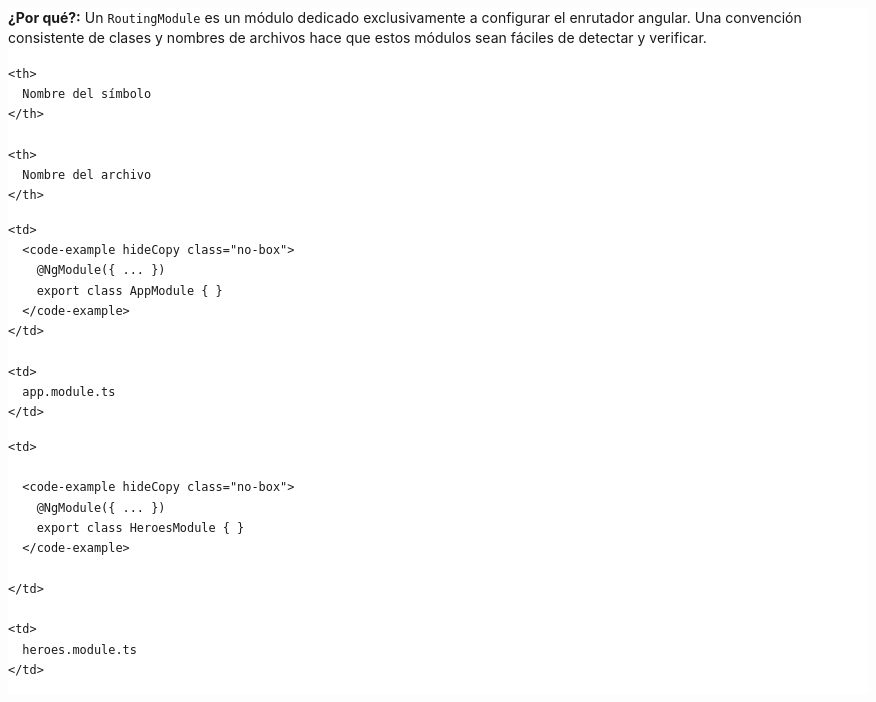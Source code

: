 **¿Por qué?:** Un `RoutingModule` es un módulo dedicado exclusivamente a configurar el enrutador angular. Una convención consistente de clases y nombres de archivos hace que estos módulos sean fáciles de detectar y verificar.

</div>

<table width="100%">

  <col width="50%">

  </col>

  <col width="50%">

  </col>

  <tr>

    <th>
      Nombre del símbolo
    </th>

    <th>
      Nombre del archivo
    </th>

  </tr>

  <tr style=top>

    <td>
      <code-example hideCopy class="no-box">
        @NgModule({ ... })
        export class AppModule { }
      </code-example>
    </td>

    <td>
      app.module.ts
    </td>

  </tr>

  <tr style=top>

    <td>

      <code-example hideCopy class="no-box">
        @NgModule({ ... })
        export class HeroesModule { }
      </code-example>

    </td>

    <td>
      heroes.module.ts
    </td>

  </tr>

  <tr style=top>
